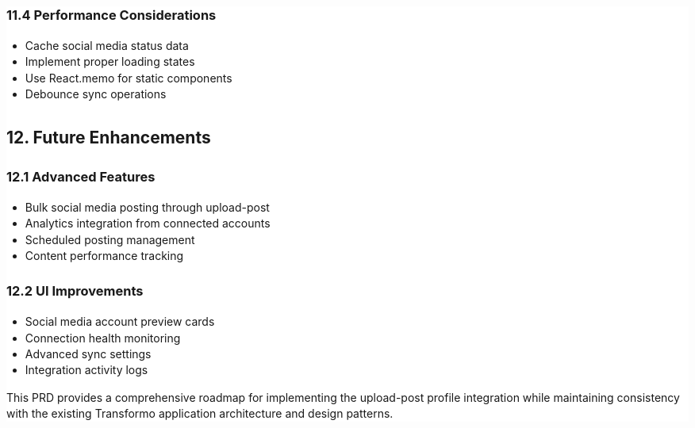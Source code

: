 ### 11.4 Performance Considerations

- Cache social media status data
- Implement proper loading states
- Use React.memo for static components
- Debounce sync operations

## 12. Future Enhancements

### 12.1 Advanced Features
- Bulk social media posting through upload-post
- Analytics integration from connected accounts
- Scheduled posting management
- Content performance tracking

### 12.2 UI Improvements
- Social media account preview cards
- Connection health monitoring
- Advanced sync settings
- Integration activity logs

This PRD provides a comprehensive roadmap for implementing the upload-post profile integration while maintaining consistency with the existing Transformo application architecture and design patterns. 